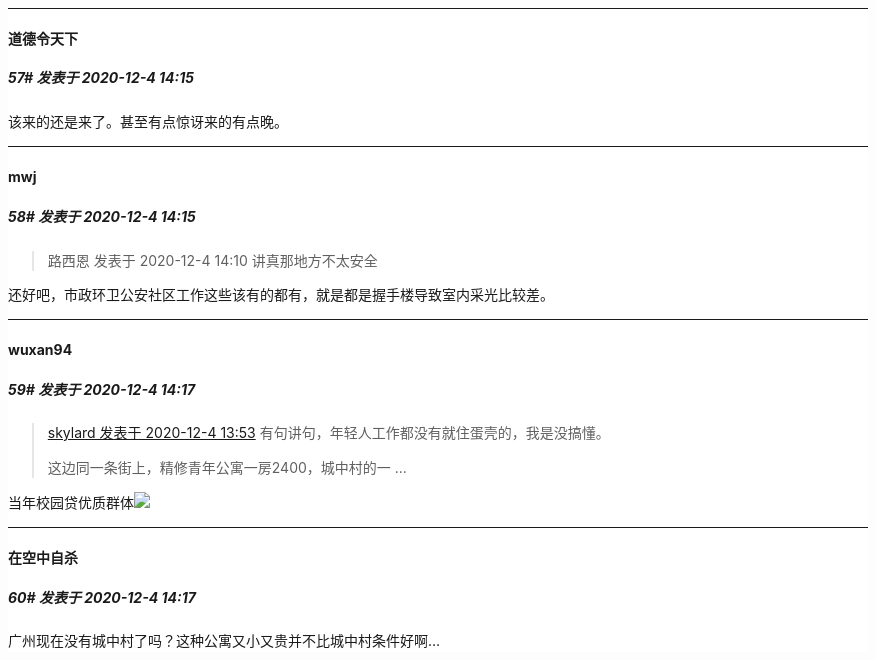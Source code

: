 *****

####  道德令天下  
##### 57#       发表于 2020-12-4 14:15




该来的还是来了。甚至有点惊讶来的有点晚。







*****

####  mwj  
##### 58#       发表于 2020-12-4 14:15



<blockquote>路西恩 发表于 2020-12-4 14:10
讲真那地方不太安全</blockquote>
还好吧，市政环卫公安社区工作这些该有的都有，就是都是握手楼导致室内采光比较差。







*****

####  wuxan94  
##### 59#       发表于 2020-12-4 14:17



<blockquote><a href="httphttps://bbs.saraba1st.com/2b/forum.php?mod=redirect&amp;goto=findpost&amp;pid=49607658&amp;ptid=1975680" target="_blank">skylard 发表于 2020-12-4 13:53</a>
有句讲句，年轻人工作都没有就住蛋壳的，我是没搞懂。

这边同一条街上，精修青年公寓一房2400，城中村的一 ...</blockquote>
当年校园贷优质群体<img src="https://static.saraba1st.com/image/smiley/face2017/037.png" referrerpolicy="no-referrer">







*****

####  在空中自杀  
##### 60#       发表于 2020-12-4 14:17




广州现在没有城中村了吗？这种公寓又小又贵并不比城中村条件好啊…




